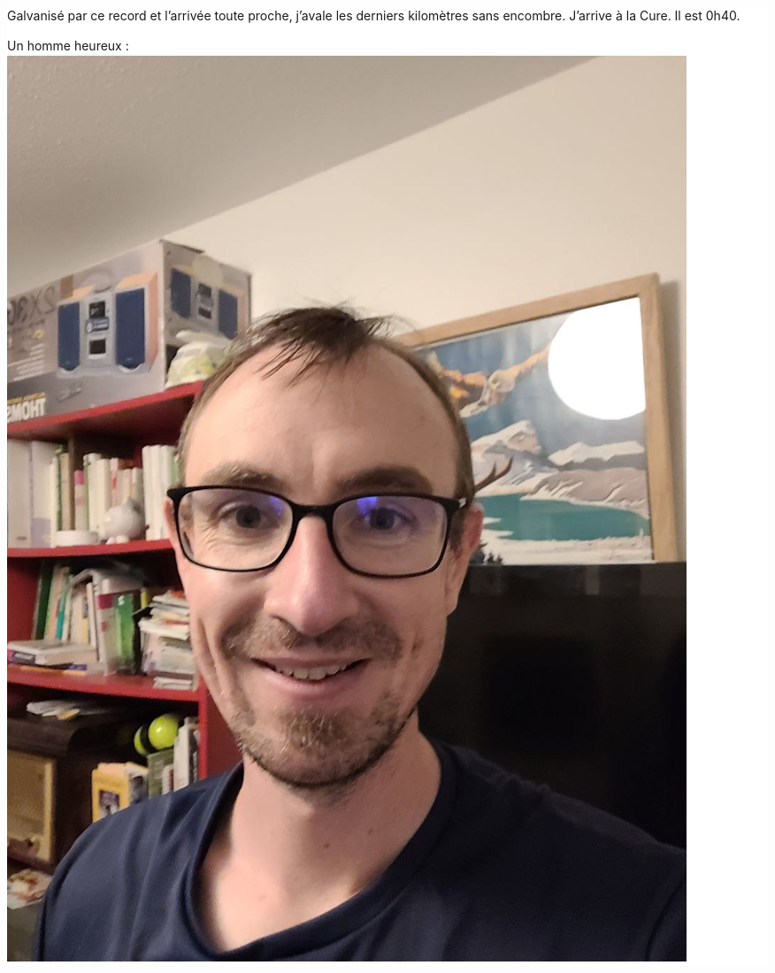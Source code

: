 Galvanisé par ce record et l’arrivée toute proche, j’avale les derniers kilomètres sans encombre. J’arrive à la Cure. Il est 0h40.

Un homme heureux :
![arrive](/assets/images/tf/jour4/arrive.jpg)
